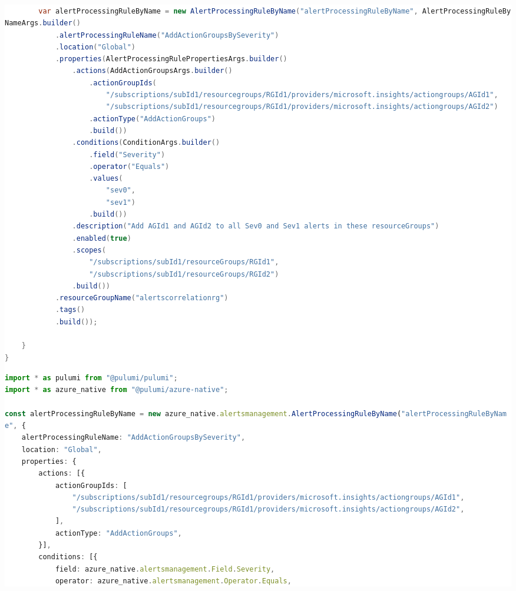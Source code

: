 ```java
        var alertProcessingRuleByName = new AlertProcessingRuleByName("alertProcessingRuleByName", AlertProcessingRuleByNameArgs.builder()
            .alertProcessingRuleName("AddActionGroupsBySeverity")
            .location("Global")
            .properties(AlertProcessingRulePropertiesArgs.builder()
                .actions(AddActionGroupsArgs.builder()
                    .actionGroupIds(                    
                        "/subscriptions/subId1/resourcegroups/RGId1/providers/microsoft.insights/actiongroups/AGId1",
                        "/subscriptions/subId1/resourcegroups/RGId1/providers/microsoft.insights/actiongroups/AGId2")
                    .actionType("AddActionGroups")
                    .build())
                .conditions(ConditionArgs.builder()
                    .field("Severity")
                    .operator("Equals")
                    .values(                    
                        "sev0",
                        "sev1")
                    .build())
                .description("Add AGId1 and AGId2 to all Sev0 and Sev1 alerts in these resourceGroups")
                .enabled(true)
                .scopes(                
                    "/subscriptions/subId1/resourceGroups/RGId1",
                    "/subscriptions/subId1/resourceGroups/RGId2")
                .build())
            .resourceGroupName("alertscorrelationrg")
            .tags()
            .build());

    }
}

```


</pulumi-choosable>
</div>


<div>
<pulumi-choosable type="language" values="typescript">


```typescript
import * as pulumi from "@pulumi/pulumi";
import * as azure_native from "@pulumi/azure-native";

const alertProcessingRuleByName = new azure_native.alertsmanagement.AlertProcessingRuleByName("alertProcessingRuleByName", {
    alertProcessingRuleName: "AddActionGroupsBySeverity",
    location: "Global",
    properties: {
        actions: [{
            actionGroupIds: [
                "/subscriptions/subId1/resourcegroups/RGId1/providers/microsoft.insights/actiongroups/AGId1",
                "/subscriptions/subId1/resourcegroups/RGId1/providers/microsoft.insights/actiongroups/AGId2",
            ],
            actionType: "AddActionGroups",
        }],
        conditions: [{
            field: azure_native.alertsmanagement.Field.Severity,
            operator: azure_native.alertsmanagement.Operator.Equals,
```